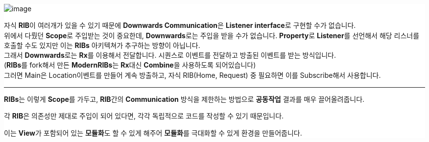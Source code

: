 ![image](https://github.com/swiftycody/swiftycody.github.io/assets/9062513/2ca91ae0-c446-4404-a68e-c6692bb5cab9)

자식 **RIB**이 여러개가 있을 수 있기 때문에 **Downwards Communication**은 **Listener interface**로 구현할 수가 없습니다.  
위에서 다뤘던 **Scope**로 주입받는 것이 중요한데, **Downwards**로는 주입을 받을 수가 없습니다. **Property**로 **Listener**를 선언해서 해당 리스너를 호출할 수도 있지만 이는 **RIBs** 아키텍쳐가 추구하는 방향이 아닙니다.  
그래서 **Downwards**로는 **Rx**를 이용해서 전달합니다. 시퀀스로 이벤트를 전달하고 방출된 이벤트를 받는 방식입니다.  
(**RIBs**를 fork해서 만든 **ModernRIBs**는 **Rx**대신 **Combine**을 사용하도록 되어있습니다)  
그러면 Main은 Location이벤트를 만들어 계속 방출하고, 자식 RIB(Home, Request) 중 필요하면 이를 Subscribe해서 사용합니다.

---

**RIBs**는 이렇게 **Scope**를 가두고, **RIB**간의 **Communication** 방식을 제한하는 방법으로 **공동작업** 결과를 매우 끌어올려줍니다.

각 **RIB**은 의존성만 제대로 주입이 되어 있다면, 각각 독립적으로 코드를 작성할 수 있기 때문입니다.

이는 **View**가 포함되어 있는 **모듈화**도 할 수 있게 해주어 **모듈화**를 극대화할 수 있게 환경을 만들어줍니다.